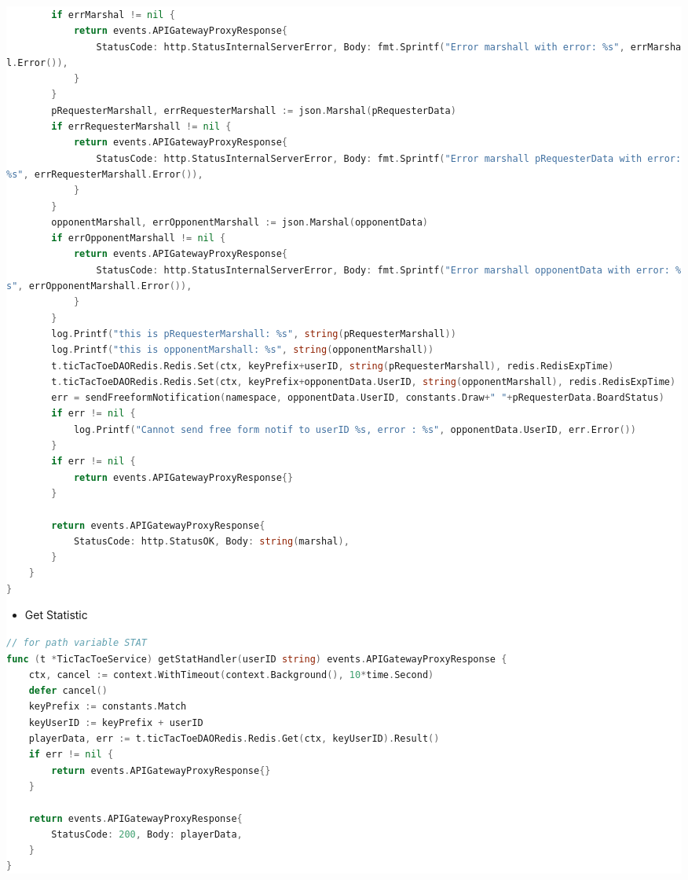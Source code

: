 ```go
		if errMarshal != nil {
			return events.APIGatewayProxyResponse{
				StatusCode: http.StatusInternalServerError, Body: fmt.Sprintf("Error marshall with error: %s", errMarshal.Error()),
			}
		}
		pRequesterMarshall, errRequesterMarshall := json.Marshal(pRequesterData)
		if errRequesterMarshall != nil {
			return events.APIGatewayProxyResponse{
				StatusCode: http.StatusInternalServerError, Body: fmt.Sprintf("Error marshall pRequesterData with error: %s", errRequesterMarshall.Error()),
			}
		}
		opponentMarshall, errOpponentMarshall := json.Marshal(opponentData)
		if errOpponentMarshall != nil {
			return events.APIGatewayProxyResponse{
				StatusCode: http.StatusInternalServerError, Body: fmt.Sprintf("Error marshall opponentData with error: %s", errOpponentMarshall.Error()),
			}
		}
		log.Printf("this is pRequesterMarshall: %s", string(pRequesterMarshall))
		log.Printf("this is opponentMarshall: %s", string(opponentMarshall))
		t.ticTacToeDAORedis.Redis.Set(ctx, keyPrefix+userID, string(pRequesterMarshall), redis.RedisExpTime)
		t.ticTacToeDAORedis.Redis.Set(ctx, keyPrefix+opponentData.UserID, string(opponentMarshall), redis.RedisExpTime)
		err = sendFreeformNotification(namespace, opponentData.UserID, constants.Draw+" "+pRequesterData.BoardStatus)
		if err != nil {
			log.Printf("Cannot send free form notif to userID %s, error : %s", opponentData.UserID, err.Error())
		}
		if err != nil {
			return events.APIGatewayProxyResponse{}
		}

		return events.APIGatewayProxyResponse{
			StatusCode: http.StatusOK, Body: string(marshal),
		}
	}
}
```

- Get Statistic
```go
// for path variable STAT
func (t *TicTacToeService) getStatHandler(userID string) events.APIGatewayProxyResponse {
	ctx, cancel := context.WithTimeout(context.Background(), 10*time.Second)
	defer cancel()
	keyPrefix := constants.Match
	keyUserID := keyPrefix + userID
	playerData, err := t.ticTacToeDAORedis.Redis.Get(ctx, keyUserID).Result()
	if err != nil {
		return events.APIGatewayProxyResponse{}
	}

	return events.APIGatewayProxyResponse{
		StatusCode: 200, Body: playerData,
	}
}
```
